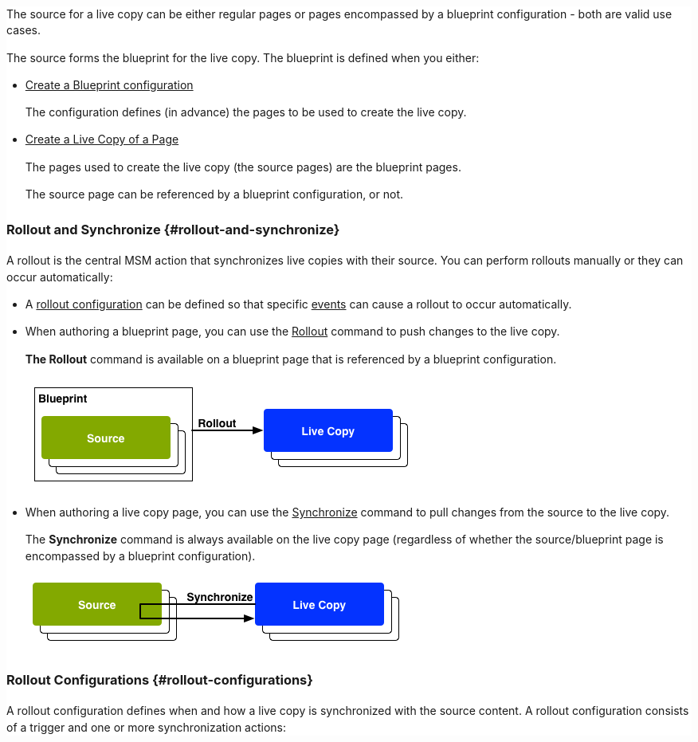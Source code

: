 The source for a live copy can be either regular pages or pages encompassed by a blueprint configuration - both are valid use cases.

The source forms the blueprint for the live copy. The blueprint is defined when you either:

* [Create a Blueprint configuration](/help/sites-administering/msm-livecopy.md#creating-a-blueprint-configuration)

  The configuration defines (in advance) the pages to be used to create the live copy.

* [Create a Live Copy of a Page](/help/sites-administering/msm-livecopy.md#creating-a-live-copy-of-a-page)

  The pages used to create the live copy (the source pages) are the blueprint pages.

  The source page can be referenced by a blueprint configuration, or not.

### Rollout and Synchronize {#rollout-and-synchronize}

A rollout is the central MSM action that synchronizes live copies with their source. You can perform rollouts manually or they can occur automatically:

* A [rollout configuration](#rollout-configurations) can be defined so that specific [events](/help/sites-administering/msm-sync.md#rollout-triggers) can cause a rollout to occur automatically.
* When authoring a blueprint page, you can use the [Rollout](/help/sites-administering/msm-livecopy.md#rolling-out-a-blueprint) command to push changes to the live copy.

  **The Rollout** command is available on a blueprint page that is referenced by a blueprint configuration.

  ![Rollout](assets/chlimage_1-370.png)

* When authoring a live copy page, you can use the [Synchronize](/help/sites-administering/msm-livecopy.md#synchronizing-a-live-copy) command to pull changes from the source to the live copy.

  The **Synchronize** command is always available on the live copy page (regardless of whether the source/blueprint page is encompassed by a blueprint configuration).

  ![Synchronize](assets/chlimage_1-371.png)

### Rollout Configurations {#rollout-configurations}

A rollout configuration defines when and how a live copy is synchronized with the source content. A rollout configuration consists of a trigger and one or more synchronization actions:

